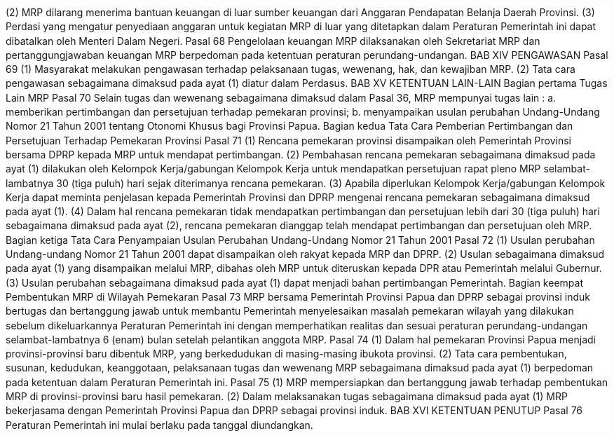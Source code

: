 (2) MRP dilarang menerima bantuan keuangan di luar sumber keuangan dari Anggaran Pendapatan Belanja Daerah Provinsi.
(3) Perdasi yang mengatur penyediaan anggaran untuk kegiatan MRP di luar yang ditetapkan dalam Peraturan Pemerintah ini dapat dibatalkan oleh Menteri Dalam Negeri.
Pasal 68
Pengelolaan keuangan MRP dilaksanakan oleh Sekretariat MRP dan pertanggungjawaban keuangan MRP berpedoman pada ketentuan peraturan perundang-undangan.
BAB XIV PENGAWASAN
Pasal 69
(1) Masyarakat melakukan pengawasan terhadap pelaksanaan tugas, wewenang, hak, dan kewajiban MRP.
(2) Tata cara pengawasan sebagaimana dimaksud pada ayat (1) diatur dalam Perdasus.
BAB XV KETENTUAN LAIN-LAIN Bagian pertama Tugas Lain MRP
Pasal 70
Selain tugas dan wewenang sebagaimana dimaksud dalam Pasal 36, MRP mempunyai tugas lain :
a. memberikan pertimbangan dan persetujuan terhadap pemekaran provinsi;
b. menyampaikan usulan perubahan Undang-Undang Nomor 21 Tahun 2001 tentang Otonomi Khusus bagi Provinsi Papua. Bagian kedua Tata Cara Pemberian Pertimbangan dan Persetujuan Terhadap Pemekaran Provinsi
Pasal 71
(1) Rencana pemekaran provinsi disampaikan oleh Pemerintah Provinsi bersama DPRP kepada MRP untuk mendapat pertimbangan.
(2) Pembahasan rencana pemekaran sebagaimana dimaksud pada ayat (1) dilakukan oleh Kelompok Kerja/gabungan Kelompok Kerja untuk mendapatkan persetujuan rapat pleno MRP selambat- lambatnya 30 (tiga puluh) hari sejak diterimanya rencana pemekaran.
(3) Apabila diperlukan Kelompok Kerja/gabungan Kelompok Kerja dapat meminta penjelasan kepada Pemerintah Provinsi dan DPRP mengenai rencana pemekaran sebagaimana dimaksud pada ayat (1).
(4) Dalam hal rencana pemekaran tidak mendapatkan pertimbangan dan persetujuan lebih dari 30 (tiga puluh) hari sebagaimana dimaksud pada ayat (2), rencana pemekaran dianggap telah mendapat pertimbangan dan persetujuan oleh MRP. Bagian ketiga Tata Cara Penyampaian Usulan Perubahan Undang-Undang Nomor 21 Tahun 2001
Pasal 72
(1) Usulan perubahan Undang-undang Nomor 21 Tahun 2001 dapat disampaikan oleh rakyat kepada MRP dan DPRP.
(2) Usulan sebagaimana dimaksud pada ayat (1) yang disampaikan melalui MRP, dibahas oleh MRP untuk diteruskan kepada DPR atau Pemerintah melalui Gubernur.
(3) Usulan perubahan sebagaimana dimaksud pada ayat (1) dapat menjadi bahan pertimbangan Pemerintah. Bagian keempat Pembentukan MRP di Wilayah Pemekaran
Pasal 73
MRP bersama Pemerintah Provinsi Papua dan DPRP sebagai provinsi induk bertugas dan bertanggung jawab untuk membantu Pemerintah menyelesaikan masalah pemekaran wilayah yang dilakukan sebelum dikeluarkannya Peraturan Pemerintah ini dengan memperhatikan realitas dan sesuai peraturan perundang-undangan selambat-lambatnya 6 (enam) bulan setelah pelantikan anggota MRP.
Pasal 74
(1) Dalam hal pemekaran Provinsi Papua menjadi provinsi-provinsi baru dibentuk MRP, yang berkedudukan di masing-masing ibukota provinsi.
(2) Tata cara pembentukan, susunan, kedudukan, keanggotaan, pelaksanaan tugas dan wewenang MRP sebagaimana dimaksud pada ayat (1) berpedoman pada ketentuan dalam Peraturan Pemerintah ini.
Pasal 75
(1) MRP mempersiapkan dan bertanggung jawab terhadap pembentukan MRP di provinsi-provinsi baru hasil pemekaran.
(2) Dalam melaksanakan tugas sebagaimana dimaksud pada ayat (1) MRP bekerjasama dengan Pemerintah Provinsi Papua dan DPRP sebagai provinsi induk.
BAB XVI KETENTUAN PENUTUP
Pasal 76
Peraturan Pemerintah ini mulai berlaku pada tanggal diundangkan.